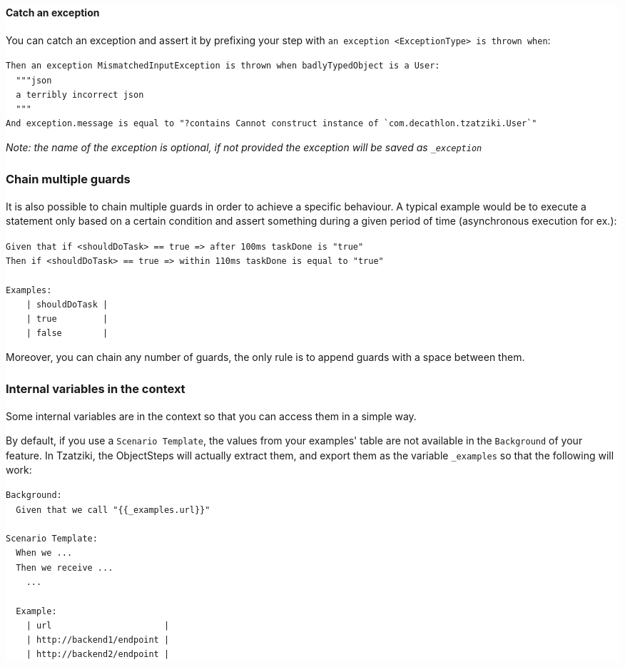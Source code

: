 #### Catch an exception

You can catch an exception and assert it by prefixing your step with `an exception <ExceptionType> is thrown when`:
```gherkin
Then an exception MismatchedInputException is thrown when badlyTypedObject is a User:
  """json
  a terribly incorrect json
  """
And exception.message is equal to "?contains Cannot construct instance of `com.decathlon.tzatziki.User`"
```

*Note: the name of the exception is optional, if not provided the exception will be saved as `_exception`*

### Chain multiple guards

It is also possible to chain multiple guards in order to achieve a specific behaviour. A typical example would be to
execute a statement only based on a certain condition and assert something during a given period of time (asynchronous
execution for ex.):
```gherkin
Given that if <shouldDoTask> == true => after 100ms taskDone is "true"
Then if <shouldDoTask> == true => within 110ms taskDone is equal to "true"

Examples:
    | shouldDoTask |
    | true         |
    | false        |
```

Moreover, you can chain any number of guards, the only rule is to append guards with a space between them.

### Internal variables in the context

Some internal variables are in the context so that you can access them in a simple way.

By default, if you use a `Scenario Template`, the values from your examples' table are not available in the `Background` of your feature.
In Tzatziki, the ObjectSteps will actually extract them, and export them as the variable `_examples` so that the following will work:

```gherkin
Background: 
  Given that we call "{{_examples.url}}"

Scenario Template:
  When we ...
  Then we receive ...
    ...
  
  Example:
    | url                      |
    | http://backend1/endpoint |
    | http://backend2/endpoint |
```
